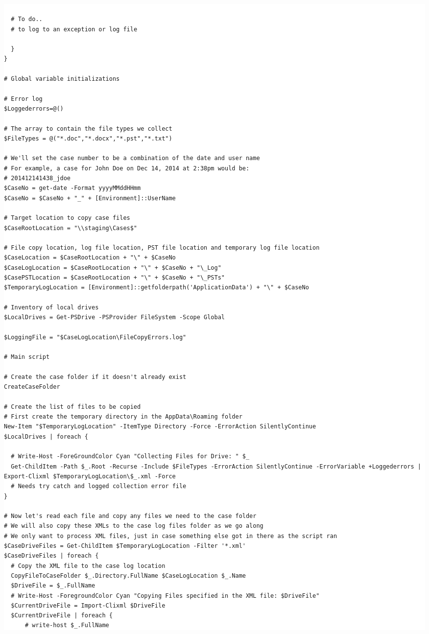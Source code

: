   ```

    # To do..
    # to log to an exception or log file
    
    }
}

# Global variable initializations

# Error log
$Loggederrors=@()

# The array to contain the file types we collect
$FileTypes = @("*.doc","*.docx","*.pst","*.txt")

# We'll set the case number to be a combination of the date and user name
# For example, a case for John Doe on Dec 14, 2014 at 2:38pm would be:
# 201412141438_jdoe
$CaseNo = get-date -Format yyyyMMddHHmm
$CaseNo = $CaseNo + "_" + [Environment]::UserName

# Target location to copy case files
$CaseRootLocation = "\\staging\Cases$" 

# File copy location, log file location, PST file location and temporary log file location
$CaseLocation = $CaseRootLocation + "\" + $CaseNo
$CaseLogLocation = $CaseRootLocation + "\" + $CaseNo + "\_Log"
$CasePSTLocation = $CaseRootLocation + "\" + $CaseNo + "\_PSTs"
$TemporaryLogLocation = [Environment]::getfolderpath('ApplicationData') + "\" + $CaseNo

# Inventory of local drives
$LocalDrives = Get-PSDrive -PSProvider FileSystem -Scope Global

$LoggingFile = "$CaseLogLocation\FileCopyErrors.log"

# Main script

# Create the case folder if it doesn't already exist
CreateCaseFolder

# Create the list of files to be copied
# First create the temporary directory in the AppData\Roaming folder
New-Item "$TemporaryLogLocation" -ItemType Directory -Force -ErrorAction SilentlyContinue
$LocalDrives | foreach {

    # Write-Host -ForeGroundColor Cyan "Collecting Files for Drive: " $_
    Get-ChildItem -Path $_.Root -Recurse -Include $FileTypes -ErrorAction SilentlyContinue -ErrorVariable +Loggederrors | Export-Clixml $TemporaryLogLocation\$_.xml -Force
    # Needs try catch and logged collection error file
}

# Now let's read each file and copy any files we need to the case folder
# We will also copy these XMLs to the case log files folder as we go along
# We only want to process XML files, just in case something else got in there as the script ran
$CaseDriveFiles = Get-ChildItem $TemporaryLogLocation -Filter '*.xml'
$CaseDriveFiles | foreach {
    # Copy the XML file to the case log location
    CopyFileToCaseFolder $_.Directory.FullName $CaseLogLocation $_.Name
    $DriveFile = $_.FullName
    # Write-Host -ForegroundColor Cyan "Copying Files specified in the XML file: $DriveFile"
    $CurrentDriveFile = Import-Clixml $DriveFile
    $CurrentDriveFile | foreach {
        # write-host $_.FullName
  ```